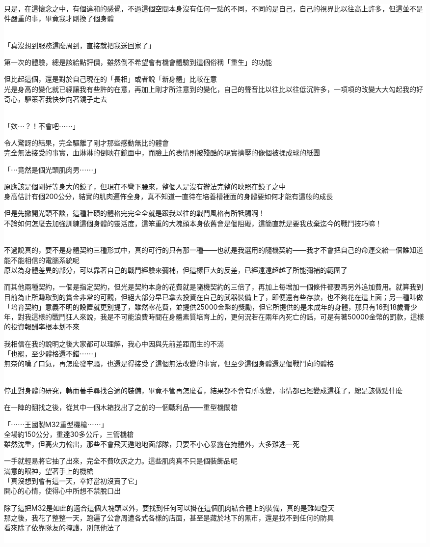 
只是，在這懷念之中，有個違和的感覺，不過這個空間本身沒有任何一點的不同，不同的是自己，自己的視界比以往高上許多，但這並不是件嚴重的事，畢竟我才剛換了個身體<br><br>



「真沒想到服務這麼周到，直接就把我送回家了」


第一次的體驗，總是該給點評價，雖然倒不希望會有機會體驗到這個俗稱「重生」的功能


但比起這個，還是對於自己現在的「長相」或者說「新身體」比較在意<br>
光是身高的變化就已經讓我有些許的在意，再加上剛才所注意到的變化，自己的聲音比以往比以往低沉許多，一項項的改變大大勾起我的好奇心，驅策著我快步向著鏡子走去<br><br>



「欸⋯？！不會吧⋯⋯」


令人驚訝的結果，完全驅離了剛才那些感動無比的體會<br>
完全無法接受的事實，血淋淋的倒映在鏡面中，而臉上的表情則被殘酷的現實擠壓的像個被揉成球的紙團


「⋯竟然是個光頭肌肉男⋯⋯」


原應該是個剛好等身大的鏡子，但現在不彎下腰來，整個人是沒有辦法完整的映照在鏡子之中<br>
身高估計有個200公分，結實的肌肉遍佈全身，真不知道一直待在培養槽裡面的身體要如何才能有這般的成長


但是先撇開光頭不談，這種壯碩的體格完完全全就是跟我以往的戰鬥風格有所牴觸啊！<br>
不論如何怎麼去加強訓練這個身體的靈活度，這笨重的大塊頭本身依舊會是個阻礙，這簡直就是要我放棄迄今的戰鬥技巧嘛！<br><br>



不過說真的，要不是身體契約三種形式中，真的可行的只有那一種——也就是我選用的隨機契約——我才不會把自己的命運交給一個誰知道能不能相信的電腦系統呢<br>
原以為身體差異的部分，可以靠著自己的戰鬥經驗來彌補，但這樣巨大的反差，已經遠遠超越了所能彌補的範圍了


而其他兩種契約，一個是指定契約，但光是契約本身的花費就是隨機契約的三倍了，再加上每增加一個條件都要再另外追加費用。就算我到目前為止所賺取到的賞金非常的可觀，但絕大部分早已拿去投資在自己的武器裝備上了，即便還有些存款，也不夠花在這上面；另一種叫做「培育契約」意義不明的設置就更別提了，雖然零花費，並提供25000金幣的獎勵，但它所提供的是未成年的身體，那只有16到18歲青少年，對我這樣的戰鬥狂人來說，我是不可能浪費時間在身體素質培育上的，更何況若在兩年內死亡的話，可是有著50000金幣的罰款，這樣的投資報酬率根本划不來


我相信在我的說明之後大家都可以理解，我心中因與先前差距而生的不滿<br>
「也罷，至少體格還不錯⋯⋯」<br>
無奈的嘆了口氣，再怎麼發牢騷，也還是得接受了這個無法改變的事實，但至少這個身體還是個戰鬥向的體格<br><br>



停止對身體的研究，轉而著手尋找合適的裝備，畢竟不管再怎麼看，結果都不會有所改變，事情都已經變成這樣了，總是該做點什麼


在一陣的翻找之後，從其中一個木箱找出了之前的一個戰利品——重型機關槍


「⋯⋯王國製M32重型機槍⋯⋯」<br>
全場約150公分，重達30多公斤，三管機槍<br>
雖然沈重，但高火力輸出，那些不會飛天遁地地面部隊，只要不小心暴露在掩體外，大多難逃一死


一手就輕易將它抽了出來，完全不費吹灰之力。這些肌肉真不只是個裝飾品呢<br>
滿意的眼神，望著手上的機槍<br>
「真沒想到會有這一天，幸好當初沒賣了它」<br>
開心的心情，使得心中所想不禁脫口出


除了這把M32是如此的適合這個大塊頭以外，要找到任何可以掛在這個肌肉結合體上的裝備，真的是難如登天<br>
那之後，我花了整整一天，跑遍了公會周遭各式各樣的店面，甚至是藏於地下的黑市，還是找不到任何的防具<br>
看來除了依靠隊友的掩護，別無他法了<br><br>

